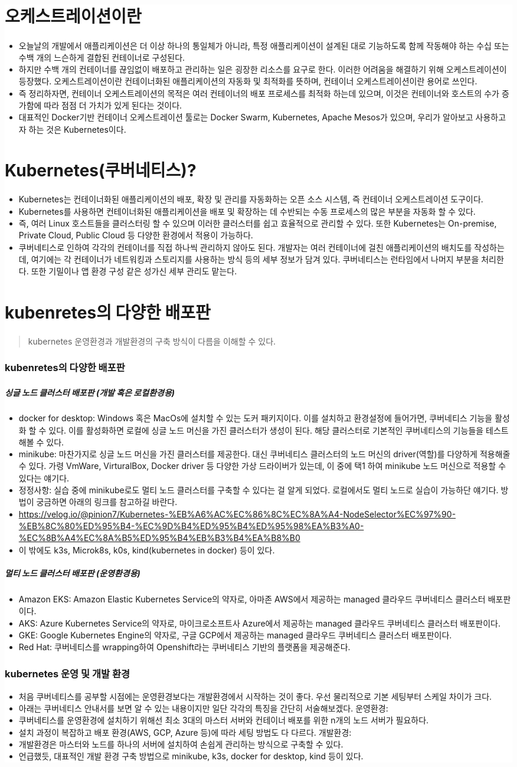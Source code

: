 # 오케스트레이션이란

- 오늘날의 개발에서 애플리케이션은 더 이상 하나의 통일체가 아니라, 특정 애플리케이션이 설계된 대로 기능하도록 함께 작동해야 하는 수십 또는 수백 개의 느슨하게 결합된 컨테이너로 구성된다.
- 하지만 수백 개의 컨테이너를 끊임없이 배포하고 관리하는 일은 굉장한 리소스를 요구로 한다. 이러한 어려움을 해결하기 위해 오케스트레이션이 등장했다. 오케스트레이션이란 컨테이너화된 애플리케이션의 자동화 및 최적화를 뜻하며, 컨테이너 오케스트레이션이란 용어로 쓰인다.
- 즉 정리하자면, 컨테이너 오케스트레이션의 목적은 여러 컨테이너의 배포 프로세스를 최적화 하는데 있으며, 이것은 컨테이너와 호스트의 수가 증가함에 따라 점점 더 가치가 있게 된다는 것이다.
- 대표적인 Docker기반 컨테이너 오케스트레이션 툴로는 Docker Swarm, Kubernetes, Apache Mesos가 있으며, 우리가 알아보고 사용하고자 하는 것은 Kubernetes이다.

# Kubernetes(쿠버네티스)?

- Kubernetes는 컨테이너화된 애플리케이션의 배포, 확장 및 관리를 자동화하는 오픈 소스 시스템, 즉 컨테이너 오케스트레이션 도구이다.
- Kubernetes를 사용하면 컨테이너화된 애플리케이션을 배포 및 확장하는 데 수반되는 수동 프로세스의 많은 부분을 자동화 할 수 있다.
- 즉, 여러 Linux 호스트들을 클러스터링 할 수 있으며 이러한 클러스터를 쉽고 효율적으로 관리할 수 있다. 또한 Kubernetes는 On-premise, Private Cloud, Public Cloud 등 다양한 환경에서 적용이 가능하다.
- 쿠버네티스로 인하여 각각의 컨테이너를 직접 하나씩 관리하지 않아도 된다. 개발자는 여러 컨테이너에 걸친 애플리케이션의 배치도를 작성하는데, 여기에는 각 컨테이너가 네트워킹과 스토리지를 사용하는 방식 등의 세부 정보가 담겨 있다. 쿠버네티스는 런타임에서 나머지 부분을 처리한다. 또한 기밀이나 앱 환경 구성 같은 성가신 세부 관리도 맡는다.

# kubenretes의 다양한 배포판

> kubernetes 운영환경과 개발환경의 구축 방식이 다름을 이해할 수 있다.

### kubenretes의 다양한 배포판

##### 싱글 노드 클러스터 배포판 (개발 혹은 로컬환경용)

- docker for desktop: Windows 혹은 MacOs에 설치할 수 있는 도커 패키지이다. 이를 설치하고 환경설정에 들어가면, 쿠버네티스 기능을 활성화 할 수 있다. 이를 활성화하면 로컬에 싱글 노드 머신을 가진 클러스터가 생성이 된다. 해당 클러스터로 기본적인 쿠버네티스의 기능들을 테스트해볼 수 있다.
- minikube: 마찬가지로 싱글 노드 머신을 가진 클러스터를 제공한다. 대신 쿠버네티스 클러스터의 노드 머신의 driver(역할)를 다양하게 적용해줄 수 있다. 가령 VmWare, VirturalBox, Docker driver 등 다양한 가상 드라이버가 있는데, 이 중에 택1 하여 minikube 노드 머신으로 적용할 수 있다는 얘기다.
- 정정사항: 실습 중에 minikube로도 멀티 노드 클러스터를 구축할 수 있다는 걸 알게 되었다. 로컬에서도 멀티 노드로 실습이 가능하단 얘기다. 방법이 궁금하면 아래의 링크를 참고하길 바란다.
- https://velog.io/@pinion7/Kubernetes-%EB%A6%AC%EC%86%8C%EC%8A%A4-NodeSelector%EC%97%90-%EB%8C%80%ED%95%B4-%EC%9D%B4%ED%95%B4%ED%95%98%EA%B3%A0-%EC%8B%A4%EC%8A%B5%ED%95%B4%EB%B3%B4%EA%B8%B0
- 이 밖에도 k3s, Microk8s, k0s, kind(kubernetes in docker) 등이 있다.

##### 멀티 노드 클러스터 배포판 (운영환경용)

- Amazon EKS: Amazon Elastic Kubernetes Service의 약자로, 아마존 AWS에서 제공하는 managed 클라우드 쿠버네티스 클러스터 배포판이다.
- AKS: Azure Kubernetes Service의 약자로, 마이크로소프트사 Azure에서 제공하는 managed 클라우드 쿠버네티스 클러스터 배포판이다.
- GKE: Google Kubernetes Engine의 약자로, 구글 GCP에서 제공하는 managed 클라우드 쿠버네티스 클러스터 배포판이다.
- Red Hat: 쿠버네티스를 wrapping하여 Openshift라는 쿠버네티스 기반의 플랫폼을 제공해준다.

### kubernetes 운영 및 개발 환경

- 처음 쿠버네티스를 공부할 시점에는 운영환경보다는 개발환경에서 시작하는 것이 좋다. 우선 물리적으로 기본 세팅부터 스케일 차이가 크다.
- 아래는 쿠버네티스 안내서를 보면 알 수 있는 내용이지만 일단 각각의 특징을 간단히 서술해보겠다.
  운영환경:
- 쿠버네티스를 운영환경에 설치하기 위해선 최소 3대의 마스터 서버와 컨테이너 배포를 위한 n개의 노드 서버가 필요하다.
- 설치 과정이 복잡하고 배포 환경(AWS, GCP, Azure 등)에 따라 세팅 방법도 다 다르다.
  개발환경:
- 개발환경은 마스터와 노드를 하나의 서버에 설치하여 손쉽게 관리하는 방식으로 구축할 수 있다.
- 언급했듯, 대표적인 개발 환경 구축 방법으로 minikube, k3s, docker for desktop, kind 등이 있다.
